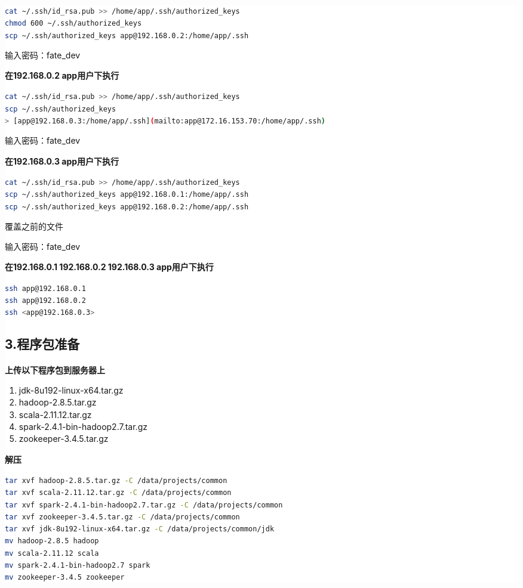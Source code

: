 ```bash
cat ~/.ssh/id_rsa.pub >> /home/app/.ssh/authorized_keys
chmod 600 ~/.ssh/authorized_keys
scp ~/.ssh/authorized_keys app@192.168.0.2:/home/app/.ssh
```

输入密码：fate_dev

**在192.168.0.2 app用户下执行**

```bash
cat ~/.ssh/id_rsa.pub >> /home/app/.ssh/authorized_keys
scp ~/.ssh/authorized_keys
> [app@192.168.0.3:/home/app/.ssh](mailto:app@172.16.153.70:/home/app/.ssh)
```

输入密码：fate_dev

**在192.168.0.3 app用户下执行**

```bash
cat ~/.ssh/id_rsa.pub >> /home/app/.ssh/authorized_keys
scp ~/.ssh/authorized_keys app@192.168.0.1:/home/app/.ssh
scp ~/.ssh/authorized_keys app@192.168.0.2:/home/app/.ssh
```

覆盖之前的文件

输入密码：fate_dev

**在192.168.0.1 192.168.0.2 192.168.0.3 app用户下执行**

```bash
ssh app@192.168.0.1
ssh app@192.168.0.2
ssh <app@192.168.0.3>
```

## 3.程序包准备

**上传以下程序包到服务器上**

1. jdk-8u192-linux-x64.tar.gz
2. hadoop-2.8.5.tar.gz
3. scala-2.11.12.tar.gz
4. spark-2.4.1-bin-hadoop2.7.tar.gz
5. zookeeper-3.4.5.tar.gz

**解压**

```bash
tar xvf hadoop-2.8.5.tar.gz -C /data/projects/common
tar xvf scala-2.11.12.tar.gz -C /data/projects/common
tar xvf spark-2.4.1-bin-hadoop2.7.tar.gz -C /data/projects/common
tar xvf zookeeper-3.4.5.tar.gz -C /data/projects/common
tar xvf jdk-8u192-linux-x64.tar.gz -C /data/projects/common/jdk
mv hadoop-2.8.5 hadoop
mv scala-2.11.12 scala
mv spark-2.4.1-bin-hadoop2.7 spark
mv zookeeper-3.4.5 zookeeper
```
